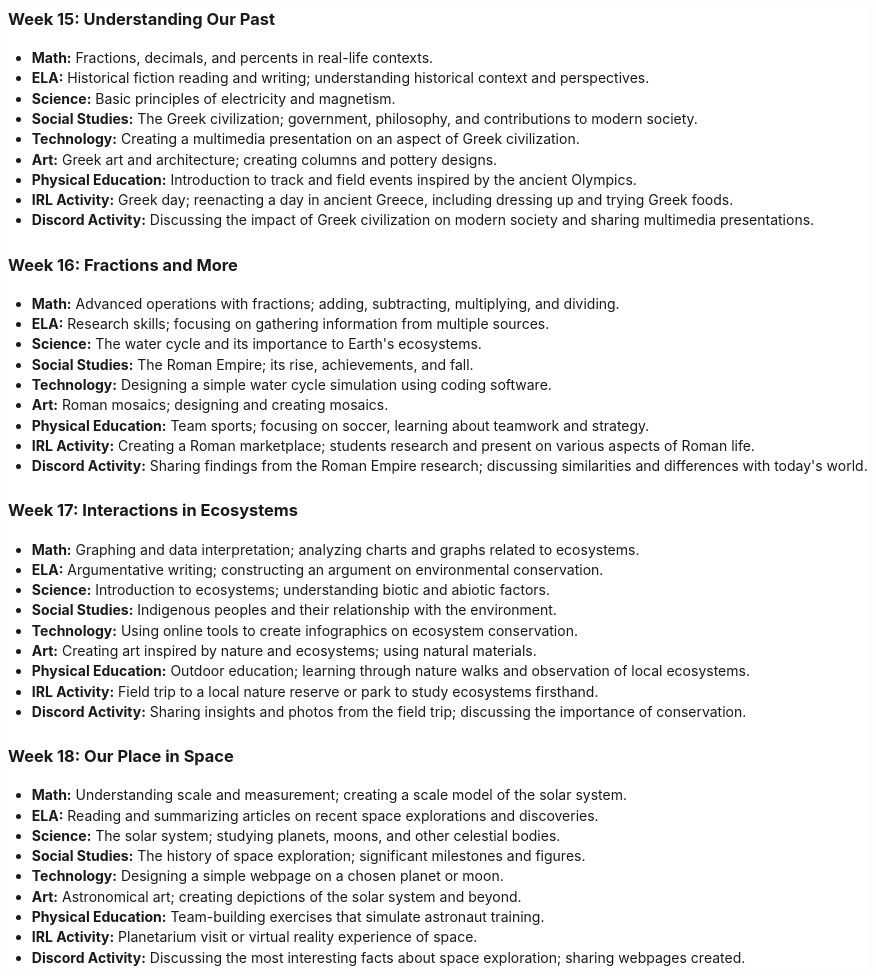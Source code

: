### Week 15: Understanding Our Past
- **Math:** Fractions, decimals, and percents in real-life contexts.
- **ELA:** Historical fiction reading and writing; understanding historical context and perspectives.
- **Science:** Basic principles of electricity and magnetism.
- **Social Studies:** The Greek civilization; government, philosophy, and contributions to modern society.
- **Technology:** Creating a multimedia presentation on an aspect of Greek civilization.
- **Art:** Greek art and architecture; creating columns and pottery designs.
- **Physical Education:** Introduction to track and field events inspired by the ancient Olympics.
- **IRL Activity:** Greek day; reenacting a day in ancient Greece, including dressing up and trying Greek foods.
- **Discord Activity:** Discussing the impact of Greek civilization on modern society and sharing multimedia presentations.

### Week 16: Fractions and More
- **Math:** Advanced operations with fractions; adding, subtracting, multiplying, and dividing.
- **ELA:** Research skills; focusing on gathering information from multiple sources.
- **Science:** The water cycle and its importance to Earth's ecosystems.
- **Social Studies:** The Roman Empire; its rise, achievements, and fall.
- **Technology:** Designing a simple water cycle simulation using coding software.
- **Art:** Roman mosaics; designing and creating mosaics.
- **Physical Education:** Team sports; focusing on soccer, learning about teamwork and strategy.
- **IRL Activity:** Creating a Roman marketplace; students research and present on various aspects of Roman life.
- **Discord Activity:** Sharing findings from the Roman Empire research; discussing similarities and differences with today's world.

### Week 17: Interactions in Ecosystems
- **Math:** Graphing and data interpretation; analyzing charts and graphs related to ecosystems.
- **ELA:** Argumentative writing; constructing an argument on environmental conservation.
- **Science:** Introduction to ecosystems; understanding biotic and abiotic factors.
- **Social Studies:** Indigenous peoples and their relationship with the environment.
- **Technology:** Using online tools to create infographics on ecosystem conservation.
- **Art:** Creating art inspired by nature and ecosystems; using natural materials.
- **Physical Education:** Outdoor education; learning through nature walks and observation of local ecosystems.
- **IRL Activity:** Field trip to a local nature reserve or park to study ecosystems firsthand.
- **Discord Activity:** Sharing insights and photos from the field trip; discussing the importance of conservation.

### Week 18: Our Place in Space
- **Math:** Understanding scale and measurement; creating a scale model of the solar system.
- **ELA:** Reading and summarizing articles on recent space explorations and discoveries.
- **Science:** The solar system; studying planets, moons, and other celestial bodies.
- **Social Studies:** The history of space exploration; significant milestones and figures.
- **Technology:** Designing a simple webpage on a chosen planet or moon.
- **Art:** Astronomical art; creating depictions of the solar system and beyond.
- **Physical Education:** Team-building exercises that simulate astronaut training.
- **IRL Activity:** Planetarium visit or virtual reality experience of space.
- **Discord Activity:** Discussing the most interesting facts about space exploration; sharing webpages created.
